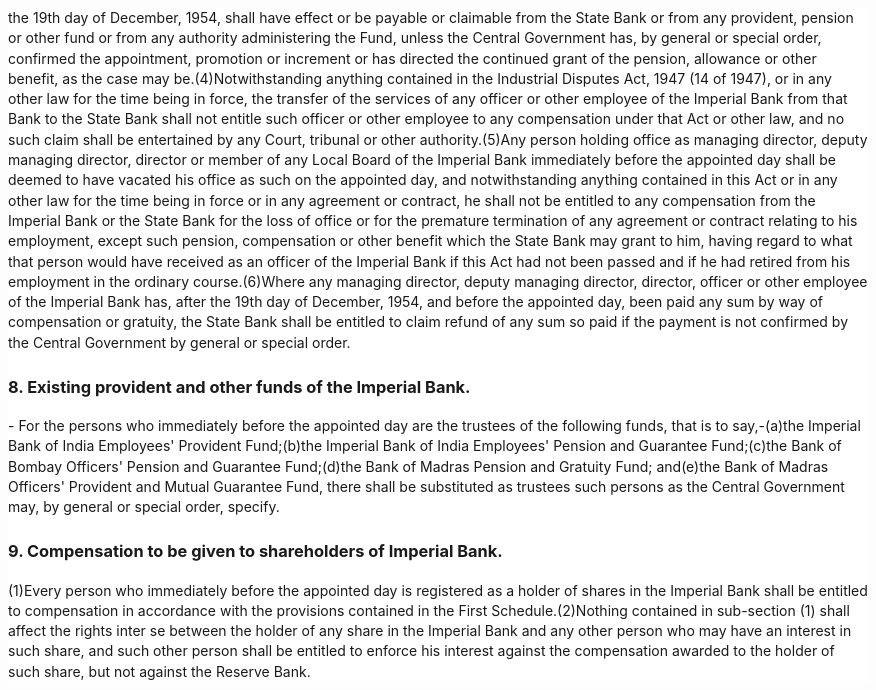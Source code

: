 the 19th day of December, 1954, shall have effect or be payable or claimable
from the State Bank or from any provident, pension or other fund or from any
authority administering the Fund, unless the Central Government has, by
general or special order, confirmed the appointment, promotion or increment or
has directed the continued grant of the pension, allowance or other benefit,
as the case may be.(4)Notwithstanding anything contained in the Industrial
Disputes Act, 1947 (14 of 1947), or in any other law for the time being in
force, the transfer of the services of any officer or other employee of the
Imperial Bank from that Bank to the State Bank shall not entitle such officer
or other employee to any compensation under that Act or other law, and no such
claim shall be entertained by any Court, tribunal or other authority.(5)Any
person holding office as managing director, deputy managing director, director
or member of any Local Board of the Imperial Bank immediately before the
appointed day shall be deemed to have vacated his office as such on the
appointed day, and notwithstanding anything contained in this Act or in any
other law for the time being in force or in any agreement or contract, he
shall not be entitled to any compensation from the Imperial Bank or the State
Bank for the loss of office or for the premature termination of any agreement
or contract relating to his employment, except such pension, compensation or
other benefit which the State Bank may grant to him, having regard to what
that person would have received as an officer of the Imperial Bank if this Act
had not been passed and if he had retired from his employment in the ordinary
course.(6)Where any managing director, deputy managing director, director,
officer or other employee of the Imperial Bank has, after the 19th day of
December, 1954, and before the appointed day, been paid any sum by way of
compensation or gratuity, the State Bank shall be entitled to claim refund of
any sum so paid if the payment is not confirmed by the Central Government by
general or special order.

### 8. Existing provident and other funds of the Imperial Bank.

\- For the persons who immediately before the appointed day are the trustees
of the following funds, that is to say,-(a)the Imperial Bank of India
Employees' Provident Fund;(b)the Imperial Bank of India Employees' Pension and
Guarantee Fund;(c)the Bank of Bombay Officers' Pension and Guarantee
Fund;(d)the Bank of Madras Pension and Gratuity Fund; and(e)the Bank of Madras
Officers' Provident and Mutual Guarantee Fund, there shall be substituted as
trustees such persons as the Central Government may, by general or special
order, specify.

### 9. Compensation to be given to shareholders of Imperial Bank.

(1)Every person who immediately before the appointed day is registered as a
holder of shares in the Imperial Bank shall be entitled to compensation in
accordance with the provisions contained in the First Schedule.(2)Nothing
contained in sub-section (1) shall affect the rights inter se between the
holder of any share in the Imperial Bank and any other person who may have an
interest in such share, and such other person shall be entitled to enforce his
interest against the compensation awarded to the holder of such share, but not
against the Reserve Bank.
